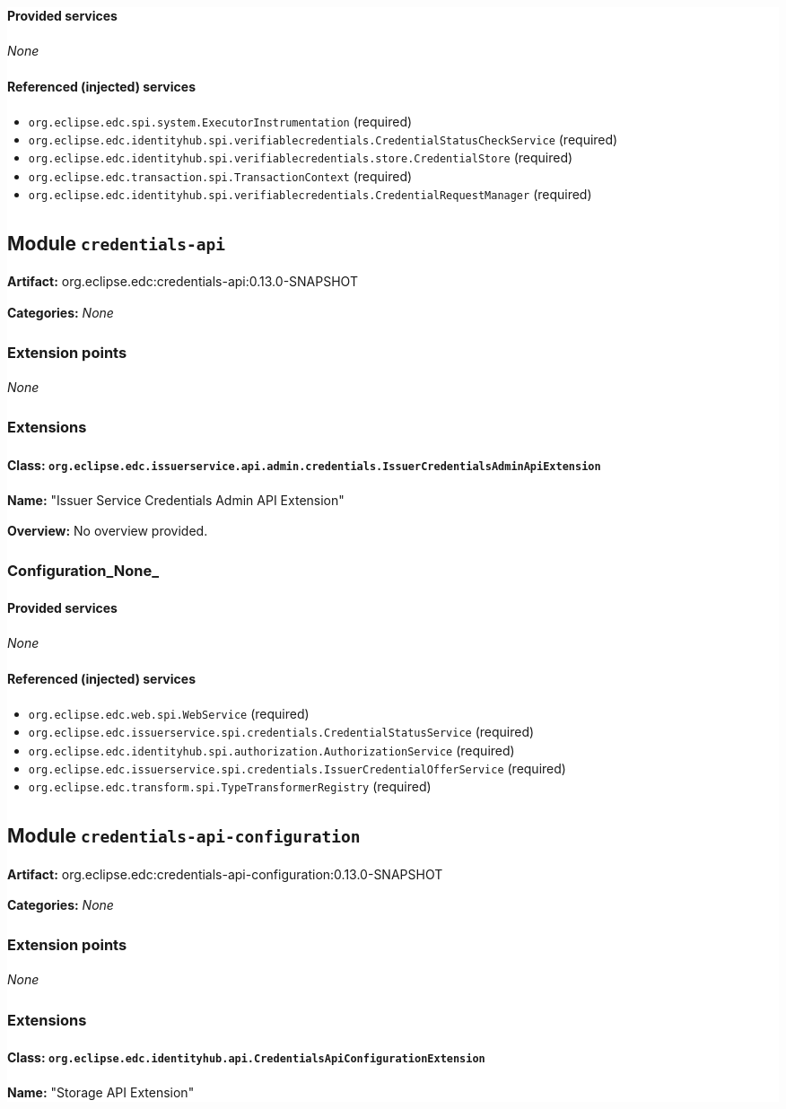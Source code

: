 #### Provided services
_None_

#### Referenced (injected) services
- `org.eclipse.edc.spi.system.ExecutorInstrumentation` (required)
- `org.eclipse.edc.identityhub.spi.verifiablecredentials.CredentialStatusCheckService` (required)
- `org.eclipse.edc.identityhub.spi.verifiablecredentials.store.CredentialStore` (required)
- `org.eclipse.edc.transaction.spi.TransactionContext` (required)
- `org.eclipse.edc.identityhub.spi.verifiablecredentials.CredentialRequestManager` (required)

Module `credentials-api`
------------------------
**Artifact:** org.eclipse.edc:credentials-api:0.13.0-SNAPSHOT

**Categories:** _None_

### Extension points
_None_

### Extensions
#### Class: `org.eclipse.edc.issuerservice.api.admin.credentials.IssuerCredentialsAdminApiExtension`
**Name:** "Issuer Service Credentials Admin API Extension"

**Overview:** No overview provided.


### Configuration_None_

#### Provided services
_None_

#### Referenced (injected) services
- `org.eclipse.edc.web.spi.WebService` (required)
- `org.eclipse.edc.issuerservice.spi.credentials.CredentialStatusService` (required)
- `org.eclipse.edc.identityhub.spi.authorization.AuthorizationService` (required)
- `org.eclipse.edc.issuerservice.spi.credentials.IssuerCredentialOfferService` (required)
- `org.eclipse.edc.transform.spi.TypeTransformerRegistry` (required)

Module `credentials-api-configuration`
--------------------------------------
**Artifact:** org.eclipse.edc:credentials-api-configuration:0.13.0-SNAPSHOT

**Categories:** _None_

### Extension points
_None_

### Extensions
#### Class: `org.eclipse.edc.identityhub.api.CredentialsApiConfigurationExtension`
**Name:** "Storage API Extension"
